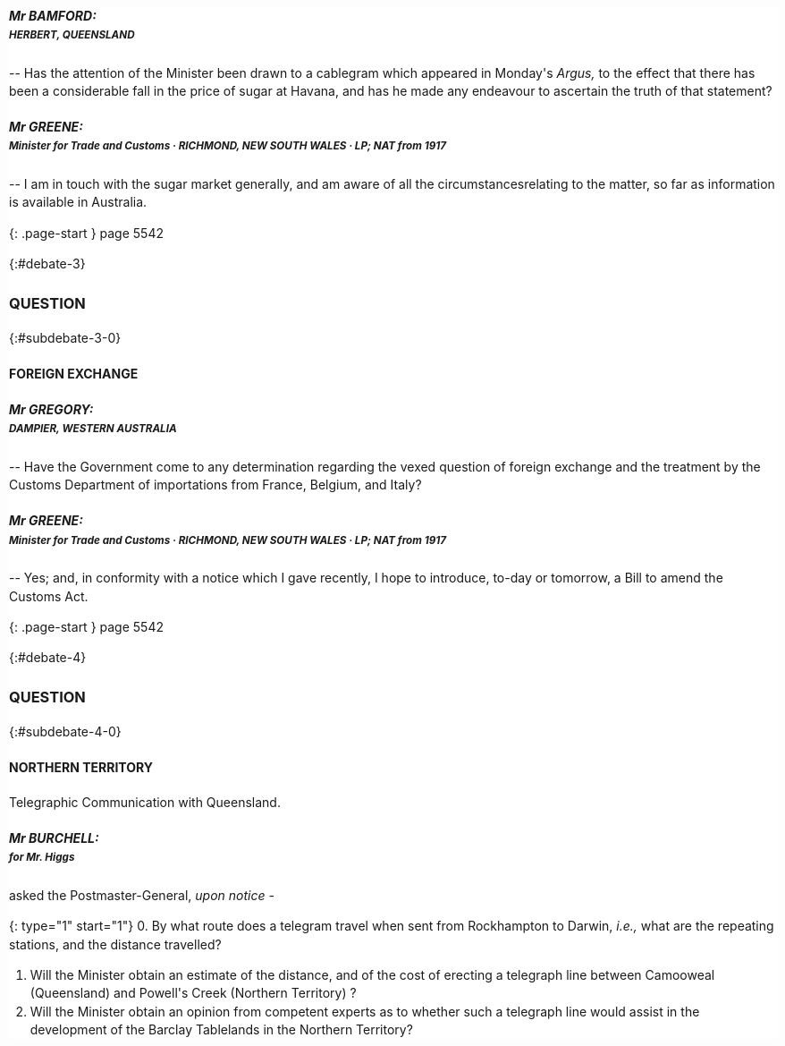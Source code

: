 ##### Mr BAMFORD:<br><small class="text-muted">HERBERT, QUEENSLAND</small>

-- Has the attention of the Minister been drawn to a cablegram which appeared in Monday's  *Argus,*  to the effect that there has been a considerable fall in the price of sugar at Havana, and has he made any endeavour to ascertain the truth of that statement? 

##### Mr GREENE:<br><small class="text-muted">Minister for Trade and Customs &middot; RICHMOND, NEW SOUTH WALES &middot; LP; NAT from 1917</small>

-- I am in touch with the sugar market generally, and am aware of all the circumstancesrelating to the matter, so far as information is available in Australia. 

{: .page-start }
page 5542

{:#debate-3}
### QUESTION

{:#subdebate-3-0}
#### FOREIGN EXCHANGE

##### Mr GREGORY:<br><small class="text-muted">DAMPIER, WESTERN AUSTRALIA</small>

-- Have the Government come to any determination regarding the vexed question of foreign exchange and the treatment by the Customs Department of importations from France, Belgium, and Italy? 

##### Mr GREENE:<br><small class="text-muted">Minister for Trade and Customs &middot; RICHMOND, NEW SOUTH WALES &middot; LP; NAT from 1917</small>

-- Yes; and, in conformity with a notice which I gave recently, I hope to introduce, to-day or tomorrow, a Bill to amend the Customs Act. 

{: .page-start }
page 5542

{:#debate-4}
### QUESTION

{:#subdebate-4-0}
#### NORTHERN TERRITORY

Telegraphic Communication with Queensland. 

##### Mr BURCHELL:<br><small class="text-muted">for Mr. Higgs</small>

asked the Postmaster-General,  *upon notice -* 

{: type="1" start="1"}
0. By what route does a telegram travel when sent from Rockhampton to Darwin,  *i.e.,*  what are the repeating stations, and the distance travelled? 
1. Will the Minister obtain an estimate of the distance, and of the cost of erecting a telegraph line between Camooweal (Queensland) and Powell's Creek (Northern Territory) ? 
2. Will the Minister obtain an opinion from competent experts as to whether such a telegraph line would assist in the development of the Barclay Tablelands in the Northern Territory? 
